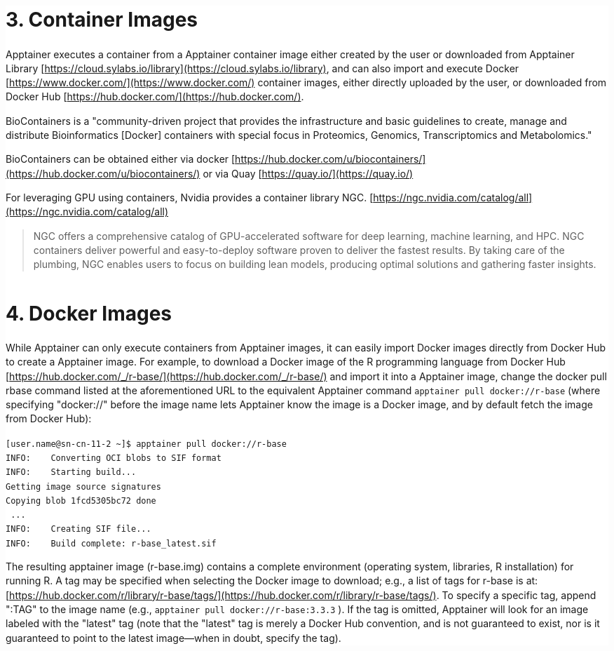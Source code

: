 
# 3. Container Images

Apptainer executes a container from a Apptainer container image either created by the user or downloaded from Apptainer Library [https://cloud.sylabs.io/library](https://cloud.sylabs.io/library), and can also import and execute Docker [https://www.docker.com/](https://www.docker.com/) container images, either directly uploaded by the user, or downloaded from Docker Hub [https://hub.docker.com/](https://hub.docker.com/).

BioContainers is a "community-driven project that provides the infrastructure and basic guidelines to create, manage and distribute Bioinformatics [Docker] containers with special focus in Proteomics, Genomics, Transcriptomics and Metabolomics."

BioContainers can be obtained either via docker [https://hub.docker.com/u/biocontainers/](https://hub.docker.com/u/biocontainers/) or via Quay [https://quay.io/](https://quay.io/)

For leveraging GPU using containers, Nvidia provides a container library NGC. [https://ngc.nvidia.com/catalog/all](https://ngc.nvidia.com/catalog/all) 

> NGC offers a comprehensive catalog of GPU-accelerated software for deep learning, machine learning, and HPC. NGC containers deliver powerful and easy-to-deploy software proven to deliver the fastest results. By taking care of the plumbing, NGC enables users to focus on building lean models, producing optimal solutions and gathering faster insights.

# 4. Docker Images

While Apptainer can only execute containers from Apptainer images, it can easily import Docker images directly from Docker Hub to create a Apptainer image. For example, to download a Docker image of the R programming language from Docker Hub [https://hub.docker.com/_/r-base/](https://hub.docker.com/_/r-base/) and import it into a Apptainer image, change the docker pull rbase command listed at the aforementioned URL to the equivalent Apptainer command  `apptainer pull docker://r-base`  (where specifying "docker://" before the image name lets Apptainer know the image is a Docker image, and by default fetch the image from Docker Hub):

```bash
[user.name@sn-cn-11-2 ~]$ apptainer pull docker://r-base
INFO:    Converting OCI blobs to SIF format
INFO:    Starting build...
Getting image source signatures
Copying blob 1fcd5305bc72 done
 ...
INFO:    Creating SIF file...
INFO:    Build complete: r-base_latest.sif  
```

The resulting apptainer image (r-base.img) contains a complete environment (operating system, libraries, R installation) for running R.
A tag may be specified when selecting the Docker image to download; e.g., a list of tags for r-base is at: [https://hub.docker.com/r/library/r-base/tags/](https://hub.docker.com/r/library/r-base/tags/). To specify a specific tag, append ":TAG" to the image name (e.g.,  `apptainer pull docker://r-base:3.3.3` ). If the tag is omitted, Apptainer will look for an image labeled with the "latest" tag (note that the "latest" tag is merely a Docker Hub convention, and is not guaranteed to exist, nor is it guaranteed to point to the latest image—when in doubt, specify the tag).
